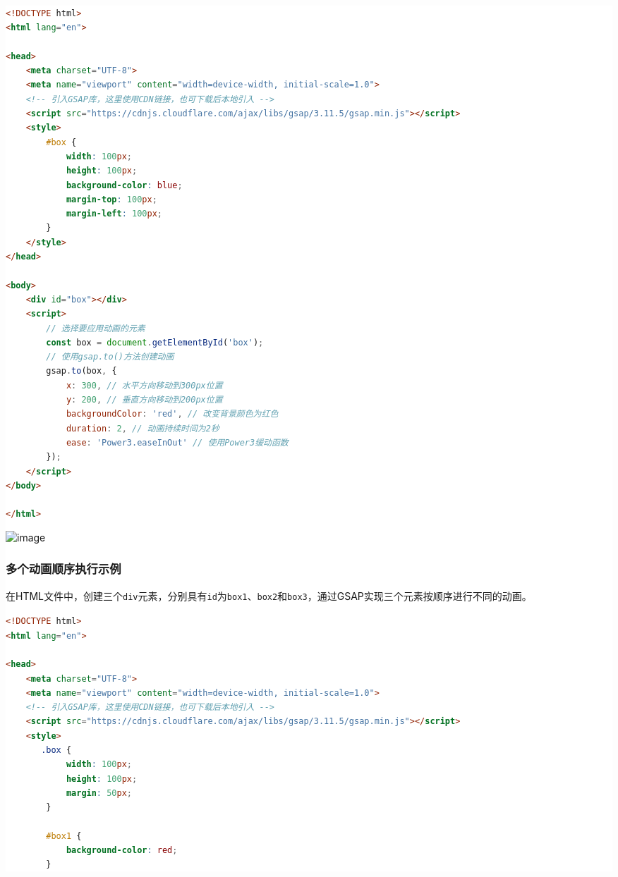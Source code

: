 ```html
<!DOCTYPE html>
<html lang="en">

<head>
    <meta charset="UTF-8">
    <meta name="viewport" content="width=device-width, initial-scale=1.0">
    <!-- 引入GSAP库，这里使用CDN链接，也可下载后本地引入 -->
    <script src="https://cdnjs.cloudflare.com/ajax/libs/gsap/3.11.5/gsap.min.js"></script>
    <style>
        #box {
            width: 100px;
            height: 100px;
            background-color: blue;
            margin-top: 100px;
            margin-left: 100px;
        }
    </style>
</head>

<body>
    <div id="box"></div>
    <script>
        // 选择要应用动画的元素
        const box = document.getElementById('box');
        // 使用gsap.to()方法创建动画
        gsap.to(box, {
            x: 300, // 水平方向移动到300px位置
            y: 200, // 垂直方向移动到200px位置
            backgroundColor: 'red', // 改变背景颜色为红色
            duration: 2, // 动画持续时间为2秒
            ease: 'Power3.easeInOut' // 使用Power3缓动函数
        });
    </script>
</body>

</html>
```


![image](https://github.com/user-attachments/assets/9fd0daf4-5d09-4d14-ab1a-7b88a7a901c7)



### 多个动画顺序执行示例
在HTML文件中，创建三个`div`元素，分别具有`id`为`box1`、`box2`和`box3`，通过GSAP实现三个元素按顺序进行不同的动画。

```html
<!DOCTYPE html>
<html lang="en">

<head>
    <meta charset="UTF-8">
    <meta name="viewport" content="width=device-width, initial-scale=1.0">
    <!-- 引入GSAP库，这里使用CDN链接，也可下载后本地引入 -->
    <script src="https://cdnjs.cloudflare.com/ajax/libs/gsap/3.11.5/gsap.min.js"></script>
    <style>
       .box {
            width: 100px;
            height: 100px;
            margin: 50px;
        }

        #box1 {
            background-color: red;
        }
```